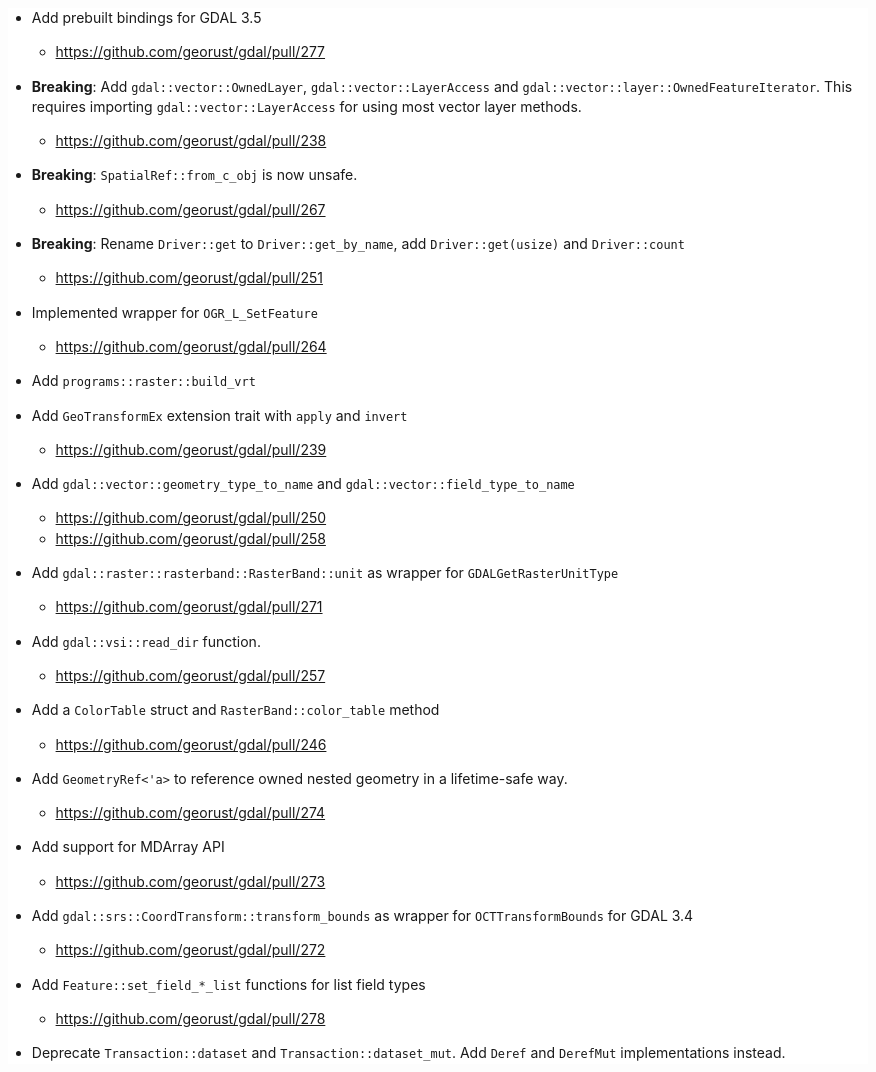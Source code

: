 - Add prebuilt bindings for GDAL 3.5

  - <https://github.com/georust/gdal/pull/277>

- **Breaking**: Add `gdal::vector::OwnedLayer`, `gdal::vector::LayerAccess` and `gdal::vector::layer::OwnedFeatureIterator`. This requires importing `gdal::vector::LayerAccess` for using most vector layer methods.

  - https://github.com/georust/gdal/pull/238

- **Breaking**: `SpatialRef::from_c_obj` is now unsafe.

  - https://github.com/georust/gdal/pull/267

- **Breaking**: Rename `Driver::get` to `Driver::get_by_name`, add `Driver::get(usize)` and `Driver::count`

  - <https://github.com/georust/gdal/pull/251>

- Implemented wrapper for `OGR_L_SetFeature`

  - <https://github.com/georust/gdal/pull/264>

- Add `programs::raster::build_vrt`
- Add `GeoTransformEx` extension trait with `apply` and `invert`

  - <https://github.com/georust/gdal/pull/239>

- Add `gdal::vector::geometry_type_to_name` and `gdal::vector::field_type_to_name`

  - <https://github.com/georust/gdal/pull/250>
  - <https://github.com/georust/gdal/pull/258>

- Add `gdal::raster::rasterband::RasterBand::unit` as wrapper for `GDALGetRasterUnitType`

  - <https://github.com/georust/gdal/pull/271>

- Add `gdal::vsi::read_dir` function.

  - <https://github.com/georust/gdal/pull/257>

- Add a `ColorTable` struct and `RasterBand::color_table` method

  - <https://github.com/georust/gdal/pull/246>

- Add `GeometryRef<'a>` to reference owned nested geometry in a lifetime-safe way.

  - <https://github.com/georust/gdal/pull/274>

- Add support for MDArray API

  - <https://github.com/georust/gdal/pull/273>

- Add `gdal::srs::CoordTransform::transform_bounds` as wrapper for `OCTTransformBounds` for GDAL 3.4

  - <https://github.com/georust/gdal/pull/272>

- Add `Feature::set_field_*_list` functions for list field types

  - <https://github.com/georust/gdal/pull/278>

- Deprecate `Transaction::dataset` and `Transaction::dataset_mut`. Add `Deref` and `DerefMut` implementations instead.
